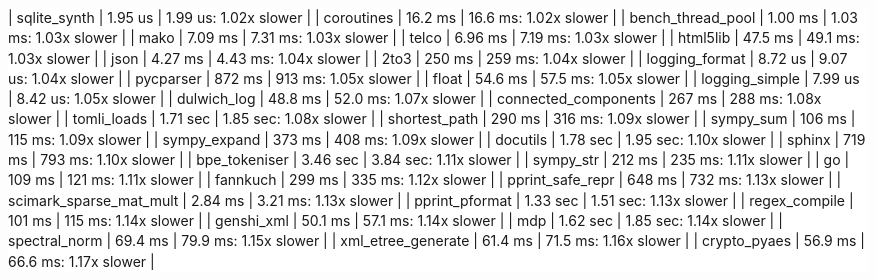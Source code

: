 | sqlite_synth              | 1.95 us                                                         | 1.99 us: 1.02x slower                                                           |
| coroutines                | 16.2 ms                                                         | 16.6 ms: 1.02x slower                                                           |
| bench_thread_pool         | 1.00 ms                                                         | 1.03 ms: 1.03x slower                                                           |
| mako                      | 7.09 ms                                                         | 7.31 ms: 1.03x slower                                                           |
| telco                     | 6.96 ms                                                         | 7.19 ms: 1.03x slower                                                           |
| html5lib                  | 47.5 ms                                                         | 49.1 ms: 1.03x slower                                                           |
| json                      | 4.27 ms                                                         | 4.43 ms: 1.04x slower                                                           |
| 2to3                      | 250 ms                                                          | 259 ms: 1.04x slower                                                            |
| logging_format            | 8.72 us                                                         | 9.07 us: 1.04x slower                                                           |
| pycparser                 | 872 ms                                                          | 913 ms: 1.05x slower                                                            |
| float                     | 54.6 ms                                                         | 57.5 ms: 1.05x slower                                                           |
| logging_simple            | 7.99 us                                                         | 8.42 us: 1.05x slower                                                           |
| dulwich_log               | 48.8 ms                                                         | 52.0 ms: 1.07x slower                                                           |
| connected_components      | 267 ms                                                          | 288 ms: 1.08x slower                                                            |
| tomli_loads               | 1.71 sec                                                        | 1.85 sec: 1.08x slower                                                          |
| shortest_path             | 290 ms                                                          | 316 ms: 1.09x slower                                                            |
| sympy_sum                 | 106 ms                                                          | 115 ms: 1.09x slower                                                            |
| sympy_expand              | 373 ms                                                          | 408 ms: 1.09x slower                                                            |
| docutils                  | 1.78 sec                                                        | 1.95 sec: 1.10x slower                                                          |
| sphinx                    | 719 ms                                                          | 793 ms: 1.10x slower                                                            |
| bpe_tokeniser             | 3.46 sec                                                        | 3.84 sec: 1.11x slower                                                          |
| sympy_str                 | 212 ms                                                          | 235 ms: 1.11x slower                                                            |
| go                        | 109 ms                                                          | 121 ms: 1.11x slower                                                            |
| fannkuch                  | 299 ms                                                          | 335 ms: 1.12x slower                                                            |
| pprint_safe_repr          | 648 ms                                                          | 732 ms: 1.13x slower                                                            |
| scimark_sparse_mat_mult   | 2.84 ms                                                         | 3.21 ms: 1.13x slower                                                           |
| pprint_pformat            | 1.33 sec                                                        | 1.51 sec: 1.13x slower                                                          |
| regex_compile             | 101 ms                                                          | 115 ms: 1.14x slower                                                            |
| genshi_xml                | 50.1 ms                                                         | 57.1 ms: 1.14x slower                                                           |
| mdp                       | 1.62 sec                                                        | 1.85 sec: 1.14x slower                                                          |
| spectral_norm             | 69.4 ms                                                         | 79.9 ms: 1.15x slower                                                           |
| xml_etree_generate        | 61.4 ms                                                         | 71.5 ms: 1.16x slower                                                           |
| crypto_pyaes              | 56.9 ms                                                         | 66.6 ms: 1.17x slower                                                           |